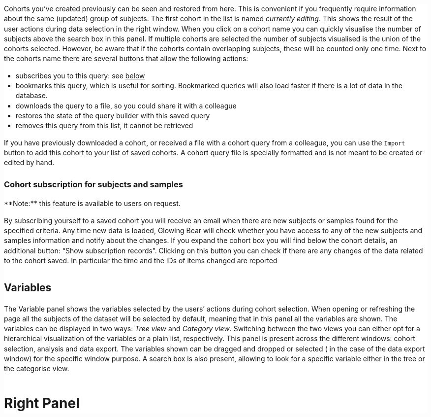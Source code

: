 Cohorts you’ve created previously can be seen and restored from here. This is convenient if you frequently require information about the same (updated) group of subjects. The first cohort in the list is named *currently editing*. This shows the result of the user actions during data selection in the right window. 
When you click on a cohort name you can quickly visualise the number of subjects above the search box in this panel. If multiple cohorts are selected the number of subjects visualised is the union of the cohorts selected. However, be aware that if the cohorts contain overlapping subjects, these will be counted only one time.
Next to the cohorts name there are several buttons that allow the following actions:


- <span class="icon fa fa-rss"></span> subscribes you to this query: see [below](#cohort-subscription-for-subjects-and-samples)
- <span class="icon fa fa-star-o"></span> bookmarks this query, which is useful for sorting. 
  Bookmarked queries will also load faster if there is a lot of data in the database.
- <span class="icon fa fa-download"></span> downloads the query to a file, so you could share it 
  with a colleague
- <span class="icon fa fa-arrow-right"></span> restores the state of the query builder with this 
  saved query
- <span class="icon fa fa-times"></span> removes this query from this list, it cannot be retrieved

If you have previously downloaded a cohort, or received a file with a cohort query from a colleague, you can use the ``Import``  button to add this cohort to your list of saved cohorts. A cohort query file is specially formatted and is not meant to be created or edited by hand.


### Cohort subscription for subjects and samples

<div class="note"></div>
**Note:** this feature is available to users on request.

By subscribing yourself to a saved cohort you will receive an email when there are new subjects or samples found for the specified criteria. Any time new data is loaded, Glowing Bear will check whether you have access to any of the new subjects and samples information and notify about the changes.
If you expand the cohort box you will find below the cohort details, an additional button: “Show subscription records”. Clicking on this button you can check if there are any changes of the data related to the cohort saved. In particular the time and the IDs of items changed are reported


## Variables

The Variable panel shows the variables selected by the users’ actions during cohort selection. When opening or refreshing the page all the subjects of the dataset will be selected by default, meaning that in this panel all the variables are shown. The variables can be displayed in two ways: *Tree view* and *Category view*. Switching between the two views you can either opt for a hierarchical visualization of the variables or a plain list, respectively. 
This panel is present across the different windows: cohort selection, analysis and data export. The variables shown can be dragged and dropped or selected ( in the case of the data export window) for the specific window purpose.
A search box is also present, allowing to look for a specific variable either in the tree or the categorise view. 


# Right Panel
